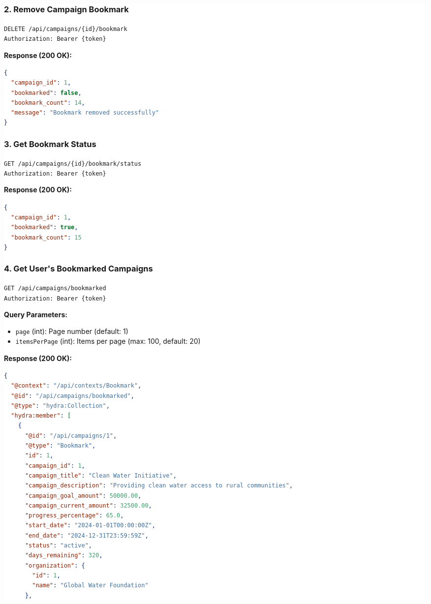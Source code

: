 ### 2. Remove Campaign Bookmark
```http
DELETE /api/campaigns/{id}/bookmark
Authorization: Bearer {token}
```

**Response (200 OK):**
```json
{
  "campaign_id": 1,
  "bookmarked": false,
  "bookmark_count": 14,
  "message": "Bookmark removed successfully"
}
```

### 3. Get Bookmark Status
```http
GET /api/campaigns/{id}/bookmark/status
Authorization: Bearer {token}
```

**Response (200 OK):**
```json
{
  "campaign_id": 1,
  "bookmarked": true,
  "bookmark_count": 15
}
```

### 4. Get User's Bookmarked Campaigns
```http
GET /api/campaigns/bookmarked
Authorization: Bearer {token}
```

**Query Parameters:**
- `page` (int): Page number (default: 1)
- `itemsPerPage` (int): Items per page (max: 100, default: 20)

**Response (200 OK):**
```json
{
  "@context": "/api/contexts/Bookmark",
  "@id": "/api/campaigns/bookmarked",
  "@type": "hydra:Collection",
  "hydra:member": [
    {
      "@id": "/api/campaigns/1",
      "@type": "Bookmark",
      "id": 1,
      "campaign_id": 1,
      "campaign_title": "Clean Water Initiative",
      "campaign_description": "Providing clean water access to rural communities",
      "campaign_goal_amount": 50000.00,
      "campaign_current_amount": 32500.00,
      "progress_percentage": 65.0,
      "start_date": "2024-01-01T00:00:00Z",
      "end_date": "2024-12-31T23:59:59Z",
      "status": "active",
      "days_remaining": 320,
      "organization": {
        "id": 1,
        "name": "Global Water Foundation"
      },
```